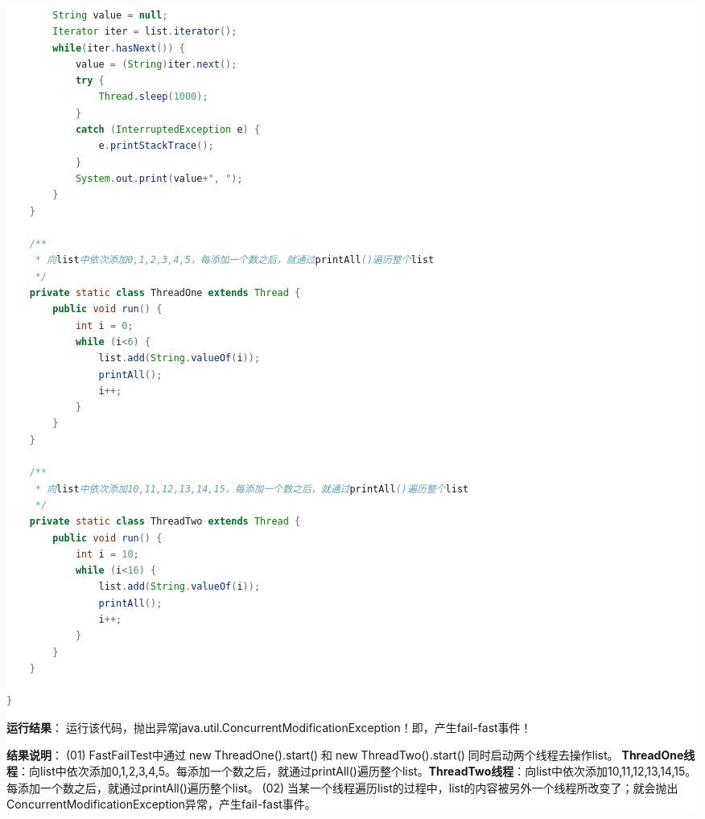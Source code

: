 ```java
        String value = null;
        Iterator iter = list.iterator();
        while(iter.hasNext()) {
            value = (String)iter.next();
            try {
				Thread.sleep(1000);
			}
			catch (InterruptedException e) {
				e.printStackTrace();
			}
            System.out.print(value+", ");
        }
    }

    /**
     * 向list中依次添加0,1,2,3,4,5，每添加一个数之后，就通过printAll()遍历整个list
     */
    private static class ThreadOne extends Thread {
        public void run() {
            int i = 0;
            while (i<6) {
                list.add(String.valueOf(i));
                printAll();
                i++;
            }
        }
    }

    /**
     * 向list中依次添加10,11,12,13,14,15，每添加一个数之后，就通过printAll()遍历整个list
     */
    private static class ThreadTwo extends Thread {
        public void run() {
            int i = 10;
            while (i<16) {
                list.add(String.valueOf(i));
                printAll();
                i++;
            }
        }
    }

}
```



**运行结果**：
运行该代码，抛出异常java.util.ConcurrentModificationException！即，产生fail-fast事件！

**结果说明**：
(01) FastFailTest中通过 new ThreadOne().start() 和 new ThreadTwo().start() 同时启动两个线程去操作list。
​    **ThreadOne线程**：向list中依次添加0,1,2,3,4,5。每添加一个数之后，就通过printAll()遍历整个list。
​    **ThreadTwo线程**：向list中依次添加10,11,12,13,14,15。每添加一个数之后，就通过printAll()遍历整个list。
(02) 当某一个线程遍历list的过程中，list的内容被另外一个线程所改变了；就会抛出ConcurrentModificationException异常，产生fail-fast事件。
